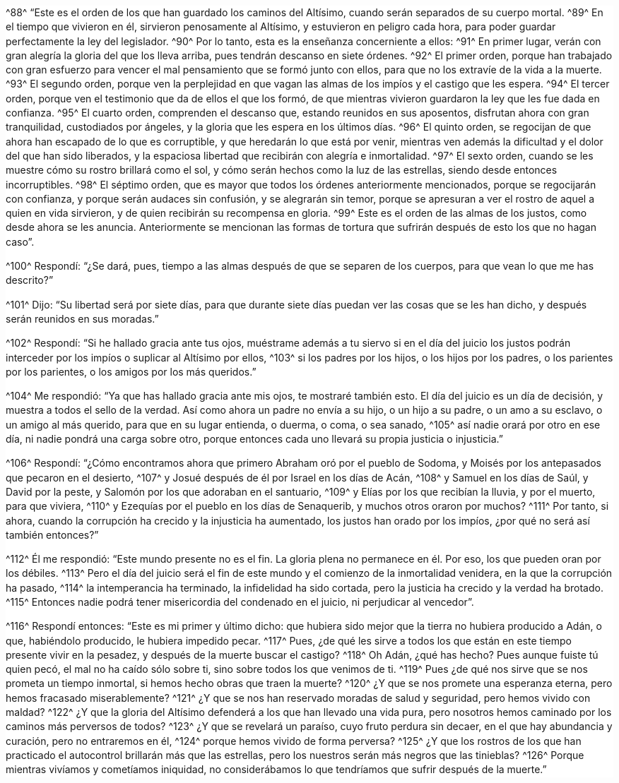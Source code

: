 ^88^ “Este es el orden de los que han guardado los caminos del Altísimo, cuando serán separados de su cuerpo mortal. ^89^ En el tiempo que vivieron en él, sirvieron penosamente al Altísimo, y estuvieron en peligro cada hora, para poder guardar perfectamente la ley del legislador. ^90^ Por lo tanto, esta es la enseñanza concerniente a ellos: ^91^ En primer lugar, verán con gran alegría la gloria del que los lleva arriba, pues tendrán descanso en siete órdenes. ^92^ El primer orden, porque han trabajado con gran esfuerzo para vencer el mal pensamiento que se formó junto con ellos, para que no los extravíe de la vida a la muerte. ^93^ El segundo orden, porque ven la perplejidad en que vagan las almas de los impíos y el castigo que les espera. ^94^ El tercer orden, porque ven el testimonio que da de ellos el que los formó, de que mientras vivieron guardaron la ley que les fue dada en confianza. ^95^ El cuarto orden, comprenden el descanso que, estando reunidos en sus aposentos, disfrutan ahora con gran tranquilidad, custodiados por ángeles, y la gloria que les espera en los últimos días. ^96^ El quinto orden, se regocijan de que ahora han escapado de lo que es corruptible, y que heredarán lo que está por venir, mientras ven además la dificultad y el dolor del que han sido liberados, y la espaciosa libertad que recibirán con alegría e inmortalidad. ^97^ El sexto orden, cuando se les muestre cómo su rostro brillará como el sol, y cómo serán hechos como la luz de las estrellas, siendo desde entonces incorruptibles. ^98^ El séptimo orden, que es mayor que todos los órdenes anteriormente mencionados, porque se regocijarán con confianza, y porque serán audaces sin confusión, y se alegrarán sin temor, porque se apresuran a ver el rostro de aquel a quien en vida sirvieron, y de quien recibirán su recompensa en gloria. ^99^ Este es el orden de las almas de los justos, como desde ahora se les anuncia. Anteriormente se mencionan las formas de tortura que sufrirán después de esto los que no hagan caso”. 

^100^ Respondí: “¿Se dará, pues, tiempo a las almas después de que se separen de los cuerpos, para que vean lo que me has descrito?” 

^101^ Dijo: “Su libertad será por siete días, para que durante siete días puedan ver las cosas que se les han dicho, y después serán reunidos en sus moradas.” 

^102^ Respondí: “Si he hallado gracia ante tus ojos, muéstrame además a tu siervo si en el día del juicio los justos podrán interceder por los impíos o suplicar al Altísimo por ellos, ^103^ si los padres por los hijos, o los hijos por los padres, o los parientes por los parientes, o los amigos por los más queridos.” 

^104^ Me respondió: “Ya que has hallado gracia ante mis ojos, te mostraré también esto. El día del juicio es un día de decisión, y muestra a todos el sello de la verdad. Así como ahora un padre no envía a su hijo, o un hijo a su padre, o un amo a su esclavo, o un amigo al más querido, para que en su lugar entienda, o duerma, o coma, o sea sanado, ^105^ así nadie orará por otro en ese día, ni nadie pondrá una carga sobre otro, porque entonces cada uno llevará su propia justicia o injusticia.” 

^106^ Respondí: “¿Cómo encontramos ahora que primero Abraham oró por el pueblo de Sodoma, y Moisés por los antepasados que pecaron en el desierto, ^107^ y Josué después de él por Israel en los días de Acán, ^108^ y Samuel en los días de Saúl, y David por la peste, y Salomón por los que adoraban en el santuario, ^109^ y Elías por los que recibían la lluvia, y por el muerto, para que viviera, ^110^ y Ezequías por el pueblo en los días de Senaquerib, y muchos otros oraron por muchos? ^111^ Por tanto, si ahora, cuando la corrupción ha crecido y la injusticia ha aumentado, los justos han orado por los impíos, ¿por qué no será así también entonces?” 

^112^ Él me respondió: “Este mundo presente no es el fin. La gloria plena no permanece en él. Por eso, los que pueden oran por los débiles. ^113^ Pero el día del juicio será el fin de este mundo y el comienzo de la inmortalidad venidera, en la que la corrupción ha pasado, ^114^ la intemperancia ha terminado, la infidelidad ha sido cortada, pero la justicia ha crecido y la verdad ha brotado. ^115^ Entonces nadie podrá tener misericordia del condenado en el juicio, ni perjudicar al vencedor”. 

^116^ Respondí entonces: “Este es mi primer y último dicho: que hubiera sido mejor que la tierra no hubiera producido a Adán, o que, habiéndolo producido, le hubiera impedido pecar. ^117^ Pues, ¿de qué les sirve a todos los que están en este tiempo presente vivir en la pesadez, y después de la muerte buscar el castigo? ^118^ Oh Adán, ¿qué has hecho? Pues aunque fuiste tú quien pecó, el mal no ha caído sólo sobre ti, sino sobre todos los que venimos de ti. ^119^ Pues ¿de qué nos sirve que se nos prometa un tiempo inmortal, si hemos hecho obras que traen la muerte? ^120^ ¿Y que se nos promete una esperanza eterna, pero hemos fracasado miserablemente? ^121^ ¿Y que se nos han reservado moradas de salud y seguridad, pero hemos vivido con maldad? ^122^ ¿Y que la gloria del Altísimo defenderá a los que han llevado una vida pura, pero nosotros hemos caminado por los caminos más perversos de todos? ^123^ ¿Y que se revelará un paraíso, cuyo fruto perdura sin decaer, en el que hay abundancia y curación, pero no entraremos en él, ^124^ porque hemos vivido de forma perversa? ^125^ ¿Y que los rostros de los que han practicado el autocontrol brillarán más que las estrellas, pero los nuestros serán más negros que las tinieblas? ^126^ Porque mientras vivíamos y cometíamos iniquidad, no considerábamos lo que tendríamos que sufrir después de la muerte.” 
